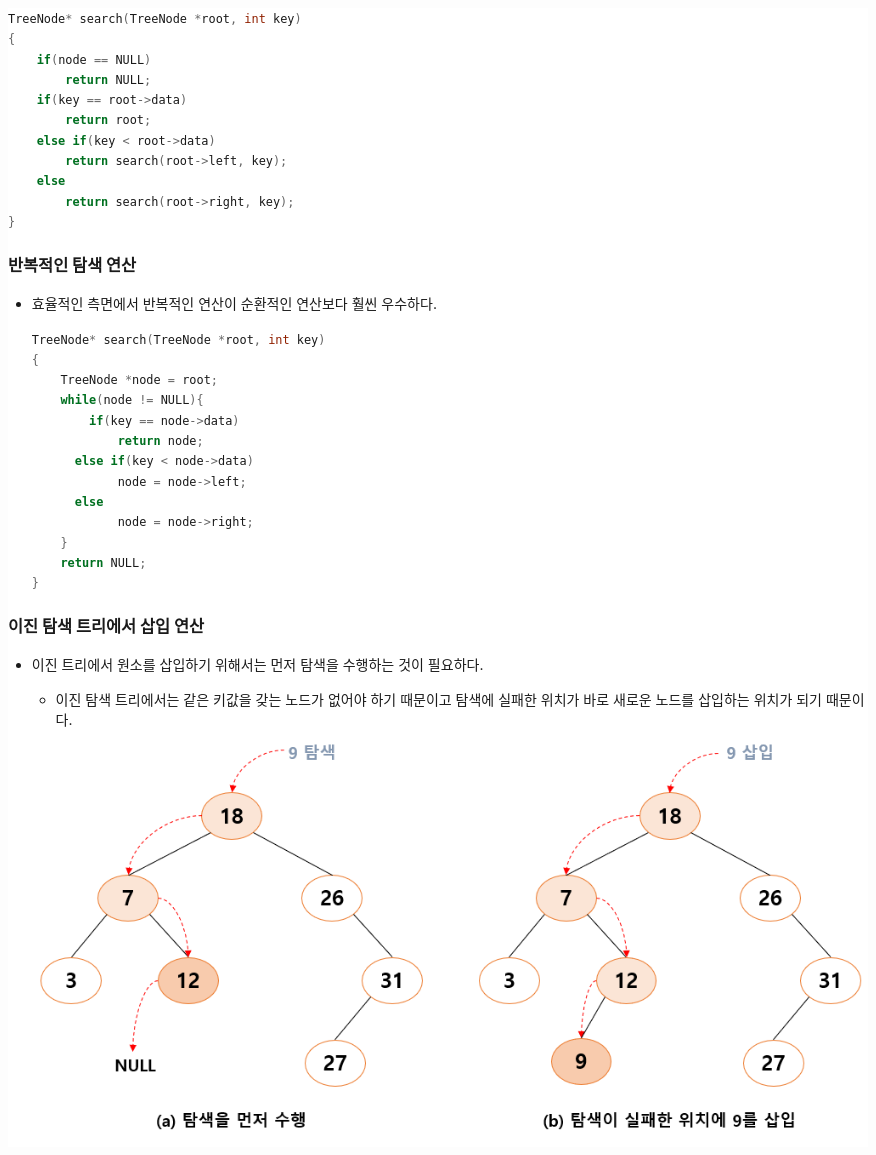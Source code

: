   ```C
  TreeNode* search(TreeNode *root, int key)
  {
      if(node == NULL)
          return NULL;
      if(key == root->data)
          return root;
      else if(key < root->data)
          return search(root->left, key);
      else
          return search(root->right, key);
  }
  ```



### 반복적인 탐색 연산

- 효율적인 측면에서 반복적인 연산이 순환적인 연산보다 훨씬 우수하다.

  ```c
  TreeNode* search(TreeNode *root, int key)
  {
      TreeNode *node = root;
      while(node != NULL){
          if(key == node->data)
              return node;
      	else if(key < node->data)
              node = node->left;
      	else
              node = node->right;
      }
      return NULL;
  }
  ```



### 이진 탐색 트리에서 삽입 연산

- 이진 트리에서 원소를 삽입하기 위해서는 먼저 탐색을 수행하는 것이 필요하다.

  - 이진 탐색 트리에서는 같은 키값을 갖는 노드가 없어야 하기 때문이고 탐색에 실패한 위치가 바로 새로운 노드를 삽입하는 위치가 되기 때문이다.

  <img src="./picture/insert operator.PNG">
